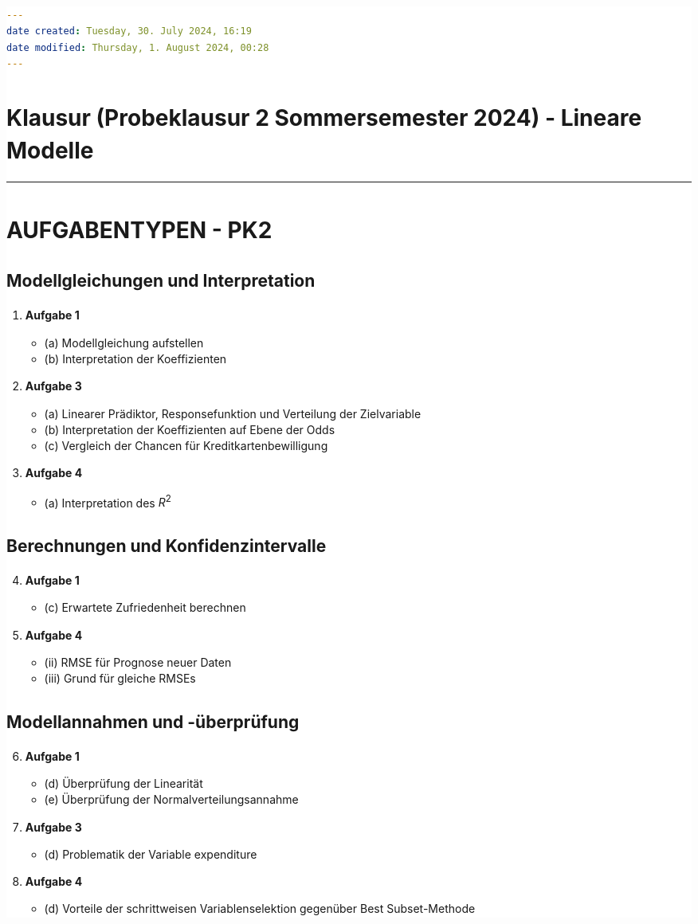 ```yaml
---
date created: Tuesday, 30. July 2024, 16:19
date modified: Thursday, 1. August 2024, 00:28
---
```


# Klausur (Probeklausur 2 Sommersemester 2024) - Lineare Modelle

---

# AUFGABENTYPEN - PK2

## Modellgleichungen und Interpretation

1. **Aufgabe 1**

   - (a) Modellgleichung aufstellen
   - (b) Interpretation der Koeffizienten

2. **Aufgabe 3**

   - (a) Linearer Prädiktor, Responsefunktion und Verteilung der Zielvariable
   - (b) Interpretation der Koeffizienten auf Ebene der Odds
   - (c) Vergleich der Chancen für Kreditkartenbewilligung

3. **Aufgabe 4**
   - (a) Interpretation des $R^2$

## Berechnungen und Konfidenzintervalle

4. **Aufgabe 1**

   - (c) Erwartete Zufriedenheit berechnen

5. **Aufgabe 4**
   - (ii) RMSE für Prognose neuer Daten
   - (iii) Grund für gleiche RMSEs

## Modellannahmen und -überprüfung

6. **Aufgabe 1**

   - (d) Überprüfung der Linearität
   - (e) Überprüfung der Normalverteilungsannahme

7. **Aufgabe 3**

   - (d) Problematik der Variable expenditure

8. **Aufgabe 4**
   - (d) Vorteile der schrittweisen Variablenselektion gegenüber Best Subset-Methode
